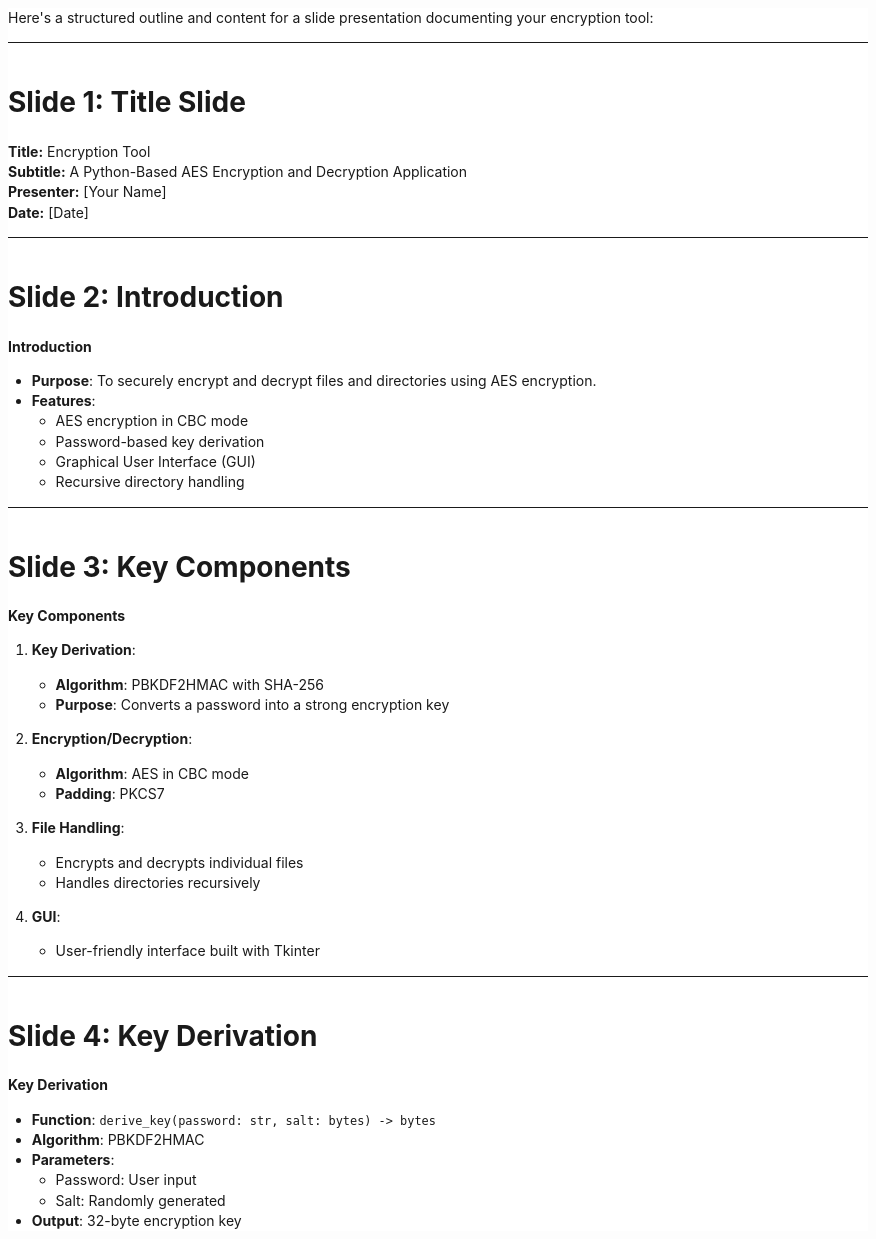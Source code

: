 Here's a structured outline and content for a slide presentation documenting your encryption tool:

---

# Slide 1: Title Slide
**Title:** Encryption Tool  
**Subtitle:** A Python-Based AES Encryption and Decryption Application  
**Presenter:** [Your Name]  
**Date:** [Date]

---

# Slide 2: Introduction
**Introduction**

- **Purpose**: To securely encrypt and decrypt files and directories using AES encryption.
- **Features**:
  - AES encryption in CBC mode
  - Password-based key derivation
  - Graphical User Interface (GUI)
  - Recursive directory handling

---

# Slide 3: Key Components
**Key Components**

1. **Key Derivation**:
   - **Algorithm**: PBKDF2HMAC with SHA-256
   - **Purpose**: Converts a password into a strong encryption key

2. **Encryption/Decryption**:
   - **Algorithm**: AES in CBC mode
   - **Padding**: PKCS7

3. **File Handling**:
   - Encrypts and decrypts individual files
   - Handles directories recursively

4. **GUI**:
   - User-friendly interface built with Tkinter

---

# Slide 4: Key Derivation
**Key Derivation**

- **Function**: `derive_key(password: str, salt: bytes) -> bytes`
- **Algorithm**: PBKDF2HMAC
- **Parameters**:
  - Password: User input
  - Salt: Randomly generated
- **Output**: 32-byte encryption key
